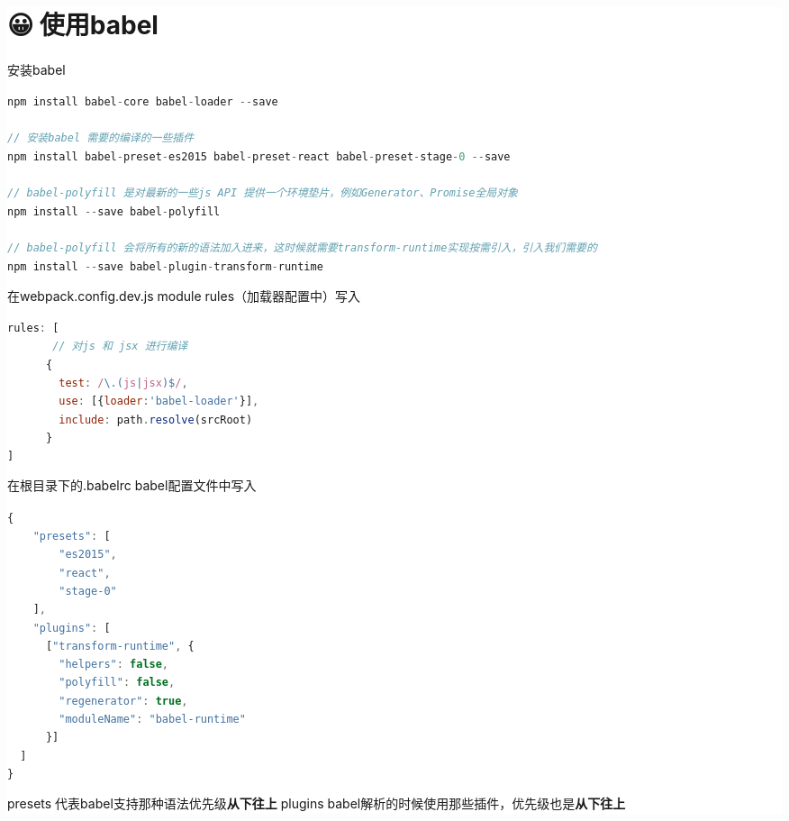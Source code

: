 # 😀 使用babel

安装babel

```javascript
npm install babel-core babel-loader --save

// 安装babel 需要的编译的一些插件
npm install babel-preset-es2015 babel-preset-react babel-preset-stage-0 --save

// babel-polyfill 是对最新的一些js API 提供一个环境垫片，例如Generator、Promise全局对象
npm install --save babel-polyfill

// babel-polyfill 会将所有的新的语法加入进来，这时候就需要transform-runtime实现按需引入，引入我们需要的
npm install --save babel-plugin-transform-runtime
```

在webpack.config.dev.js module rules（加载器配置中）写入

```javascript
rules: [
       // 对js 和 jsx 进行编译
      { 
        test: /\.(js|jsx)$/, 
        use: [{loader:'babel-loader'}],
        include: path.resolve(srcRoot)
      }
]

```

在根目录下的.babelrc babel配置文件中写入

```javascript
{
    "presets": [
        "es2015",
        "react",
        "stage-0"
    ],
    "plugins": [
      ["transform-runtime", {
        "helpers": false,
        "polyfill": false,
        "regenerator": true,
        "moduleName": "babel-runtime"
      }]
  ]
}
```

presets 代表babel支持那种语法优先级**从下往上**
plugins babel解析的时候使用那些插件，优先级也是**从下往上**
